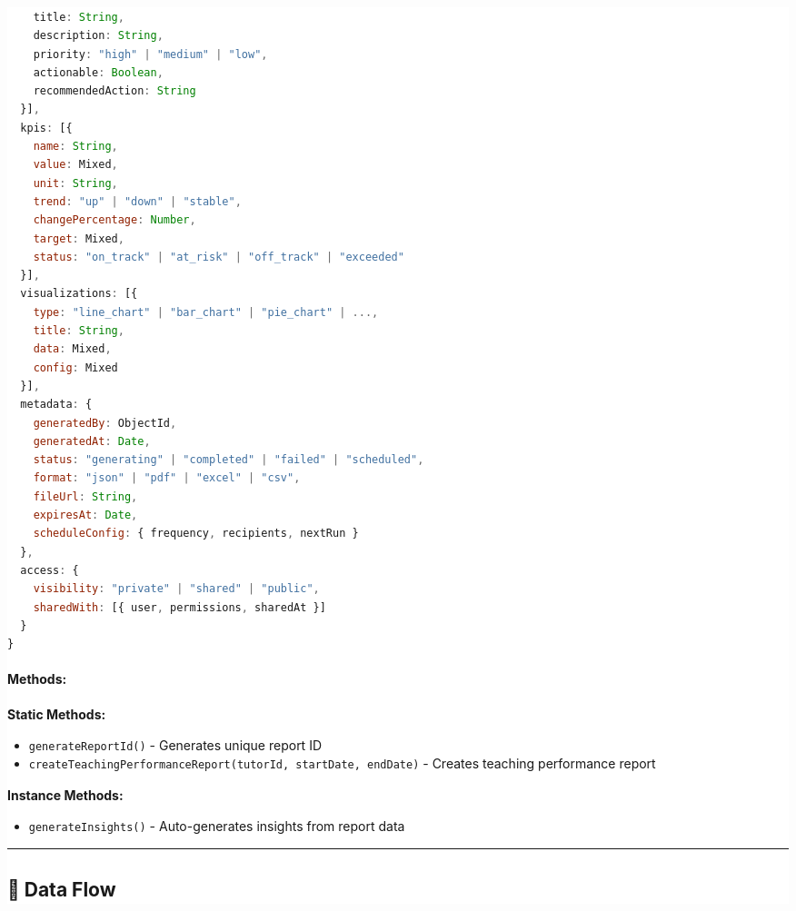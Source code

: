 ```javascript
    title: String,
    description: String,
    priority: "high" | "medium" | "low",
    actionable: Boolean,
    recommendedAction: String
  }],
  kpis: [{
    name: String,
    value: Mixed,
    unit: String,
    trend: "up" | "down" | "stable",
    changePercentage: Number,
    target: Mixed,
    status: "on_track" | "at_risk" | "off_track" | "exceeded"
  }],
  visualizations: [{
    type: "line_chart" | "bar_chart" | "pie_chart" | ...,
    title: String,
    data: Mixed,
    config: Mixed
  }],
  metadata: {
    generatedBy: ObjectId,
    generatedAt: Date,
    status: "generating" | "completed" | "failed" | "scheduled",
    format: "json" | "pdf" | "excel" | "csv",
    fileUrl: String,
    expiresAt: Date,
    scheduleConfig: { frequency, recipients, nextRun }
  },
  access: {
    visibility: "private" | "shared" | "public",
    sharedWith: [{ user, permissions, sharedAt }]
  }
}
```

#### Methods:

**Static Methods:**
- `generateReportId()` - Generates unique report ID
- `createTeachingPerformanceReport(tutorId, startDate, endDate)` - Creates teaching performance report

**Instance Methods:**
- `generateInsights()` - Auto-generates insights from report data

---

## 🔄 Data Flow
